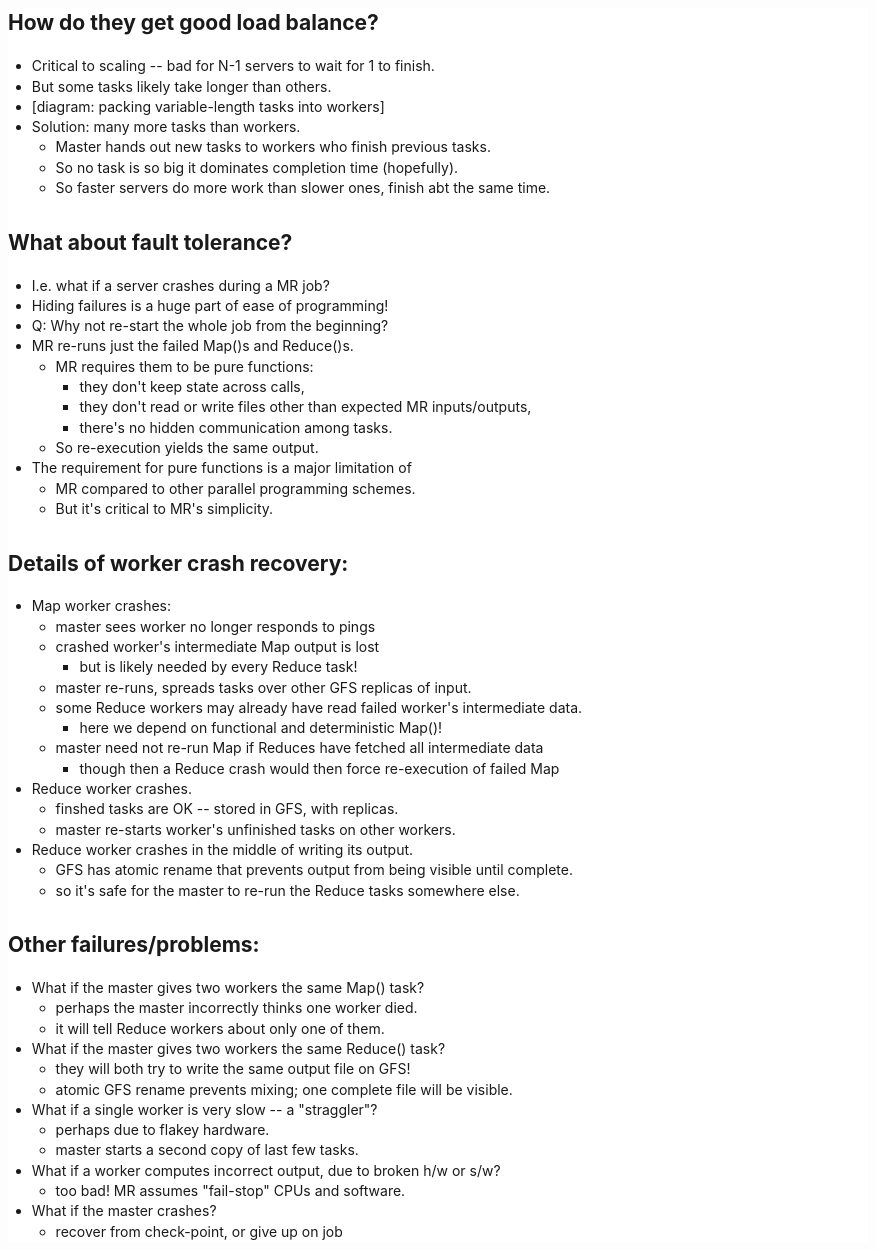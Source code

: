 ## How do they get good load balance?

- Critical to scaling -- bad for N-1 servers to wait for 1 to finish.
- But some tasks likely take longer than others.
- [diagram: packing variable-length tasks into workers]
- Solution: many more tasks than workers.
  - Master hands out new tasks to workers who finish previous tasks.
  - So no task is so big it dominates completion time (hopefully).
  - So faster servers do more work than slower ones, finish abt the same time.

## What about fault tolerance?

- I.e. what if a server crashes during a MR job?
- Hiding failures is a huge part of ease of programming!
- Q: Why not re-start the whole job from the beginning?
- MR re-runs just the failed Map()s and Reduce()s.
  - MR requires them to be pure functions:
    - they don't keep state across calls,
    - they don't read or write files other than expected MR inputs/outputs,
    - there's no hidden communication among tasks.
  - So re-execution yields the same output.
- The requirement for pure functions is a major limitation of
  - MR compared to other parallel programming schemes.
  - But it's critical to MR's simplicity.

## Details of worker crash recovery:

- Map worker crashes:
  - master sees worker no longer responds to pings
  - crashed worker's intermediate Map output is lost
    - but is likely needed by every Reduce task!
  - master re-runs, spreads tasks over other GFS replicas of input.
  - some Reduce workers may already have read failed worker's intermediate data.
    - here we depend on functional and deterministic Map()!
  - master need not re-run Map if Reduces have fetched all intermediate data
    - though then a Reduce crash would then force re-execution of failed Map
- Reduce worker crashes.
  - finshed tasks are OK -- stored in GFS, with replicas.
  - master re-starts worker's unfinished tasks on other workers.
- Reduce worker crashes in the middle of writing its output.
  - GFS has atomic rename that prevents output from being visible until complete.
  - so it's safe for the master to re-run the Reduce tasks somewhere else.

## Other failures/problems:

- What if the master gives two workers the same Map() task?
  - perhaps the master incorrectly thinks one worker died.
  - it will tell Reduce workers about only one of them.
- What if the master gives two workers the same Reduce() task?
  - they will both try to write the same output file on GFS!
  - atomic GFS rename prevents mixing; one complete file will be visible.
- What if a single worker is very slow -- a "straggler"?
  - perhaps due to flakey hardware.
  - master starts a second copy of last few tasks.
- What if a worker computes incorrect output, due to broken h/w or s/w?
  - too bad! MR assumes "fail-stop" CPUs and software.
- What if the master crashes?
  - recover from check-point, or give up on job
